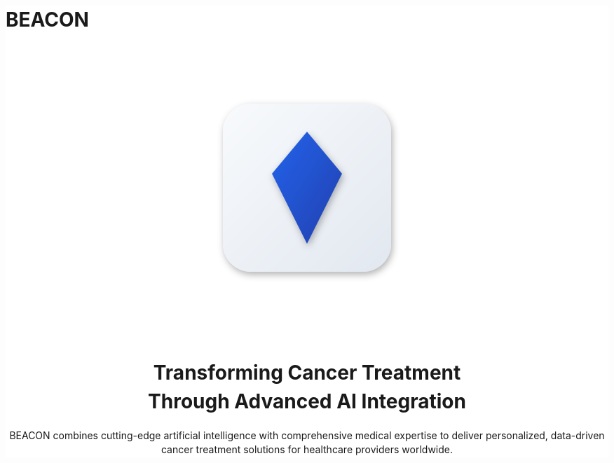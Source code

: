 # BEACON

<div align="center">
    <img src="assets/logo.svg" alt="BEACON Logo" width="400">
</div>

<h1 align="center">Transforming Cancer Treatment<br>Through Advanced AI Integration</h1>

<p align="center">
BEACON combines cutting-edge artificial intelligence with comprehensive medical expertise to deliver personalized, data-driven cancer treatment solutions for healthcare providers worldwide.
</p>
